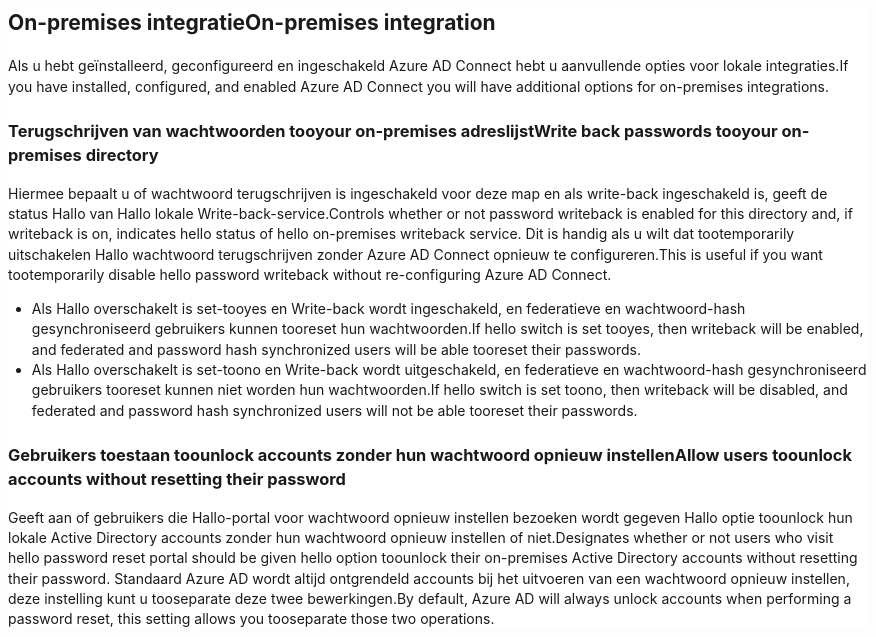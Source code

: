 ## <a name="on-premises-integration"></a><span data-ttu-id="214c3-230">On-premises integratie</span><span class="sxs-lookup"><span data-stu-id="214c3-230">On-premises integration</span></span>

<span data-ttu-id="214c3-231">Als u hebt geïnstalleerd, geconfigureerd en ingeschakeld Azure AD Connect hebt u aanvullende opties voor lokale integraties.</span><span class="sxs-lookup"><span data-stu-id="214c3-231">If you have installed, configured, and enabled Azure AD Connect you will have additional options for on-premises integrations.</span></span>

### <a name="write-back-passwords-tooyour-on-premises-directory"></a><span data-ttu-id="214c3-232">Terugschrijven van wachtwoorden tooyour on-premises adreslijst</span><span class="sxs-lookup"><span data-stu-id="214c3-232">Write back passwords tooyour on-premises directory</span></span>

<span data-ttu-id="214c3-233">Hiermee bepaalt u of wachtwoord terugschrijven is ingeschakeld voor deze map en als write-back ingeschakeld is, geeft de status Hallo van Hallo lokale Write-back-service.</span><span class="sxs-lookup"><span data-stu-id="214c3-233">Controls whether or not password writeback is enabled for this directory and, if writeback is on, indicates hello status of hello on-premises writeback service.</span></span> <span data-ttu-id="214c3-234">Dit is handig als u wilt dat tootemporarily uitschakelen Hallo wachtwoord terugschrijven zonder Azure AD Connect opnieuw te configureren.</span><span class="sxs-lookup"><span data-stu-id="214c3-234">This is useful if you want tootemporarily disable hello password writeback without re-configuring Azure AD Connect.</span></span>

* <span data-ttu-id="214c3-235">Als Hallo overschakelt is set-tooyes en Write-back wordt ingeschakeld, en federatieve en wachtwoord-hash gesynchroniseerd gebruikers kunnen tooreset hun wachtwoorden.</span><span class="sxs-lookup"><span data-stu-id="214c3-235">If hello switch is set tooyes, then writeback will be enabled, and federated and password hash synchronized users will be able tooreset their passwords.</span></span>
* <span data-ttu-id="214c3-236">Als Hallo overschakelt is set-toono en Write-back wordt uitgeschakeld, en federatieve en wachtwoord-hash gesynchroniseerd gebruikers tooreset kunnen niet worden hun wachtwoorden.</span><span class="sxs-lookup"><span data-stu-id="214c3-236">If hello switch is set toono, then writeback will be disabled, and federated and password hash synchronized users will not be able tooreset their passwords.</span></span>

### <a name="allow-users-toounlock-accounts-without-resetting-their-password"></a><span data-ttu-id="214c3-237">Gebruikers toestaan toounlock accounts zonder hun wachtwoord opnieuw instellen</span><span class="sxs-lookup"><span data-stu-id="214c3-237">Allow users toounlock accounts without resetting their password</span></span>

<span data-ttu-id="214c3-238">Geeft aan of gebruikers die Hallo-portal voor wachtwoord opnieuw instellen bezoeken wordt gegeven Hallo optie toounlock hun lokale Active Directory accounts zonder hun wachtwoord opnieuw instellen of niet.</span><span class="sxs-lookup"><span data-stu-id="214c3-238">Designates whether or not users who visit hello password reset portal should be given hello option toounlock their on-premises Active Directory accounts without resetting their password.</span></span> <span data-ttu-id="214c3-239">Standaard Azure AD wordt altijd ontgrendeld accounts bij het uitvoeren van een wachtwoord opnieuw instellen, deze instelling kunt u tooseparate deze twee bewerkingen.</span><span class="sxs-lookup"><span data-stu-id="214c3-239">By default, Azure AD will always unlock accounts when performing a password reset, this setting allows you tooseparate those two operations.</span></span> 
